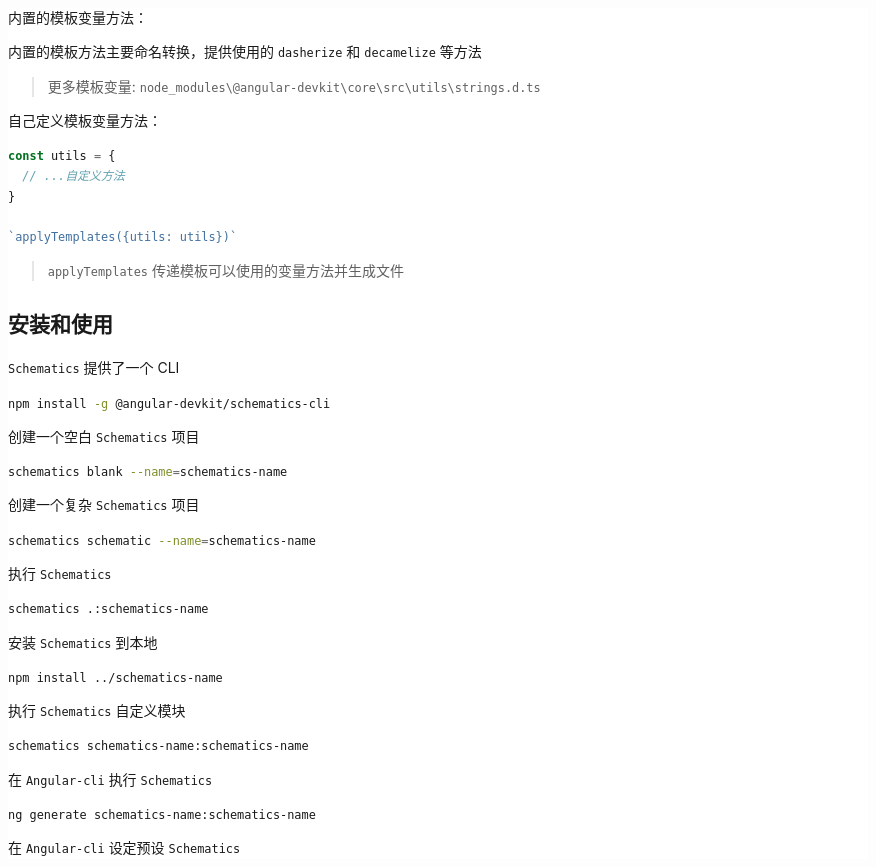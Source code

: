 内置的模板变量方法：

内置的模板方法主要命名转换，提供使用的 `dasherize` 和 `decamelize` 等方法

> 更多模板变量: `node_modules\@angular-devkit\core\src\utils\strings.d.ts`

自己定义模板变量方法：

```ts
const utils = {
  // ...自定义方法
}

`applyTemplates({utils: utils})`
```

> `applyTemplates` 传递模板可以使用的变量方法并生成文件

## 安装和使用

`Schematics` 提供了一个 CLI

```bash
npm install -g @angular-devkit/schematics-cli
```

创建一个空白 `Schematics` 项目

```bash
schematics blank --name=schematics-name
```

创建一个复杂 `Schematics` 项目

```bash
schematics schematic --name=schematics-name
```

执行 `Schematics`

```bash
schematics .:schematics-name
```

安装 `Schematics` 到本地

```bash
npm install ../schematics-name
```

执行 `Schematics` 自定义模块

```bash
schematics schematics-name:schematics-name
```

在 `Angular-cli` 执行 `Schematics`

```bash
ng generate schematics-name:schematics-name
```

在 `Angular-cli` 设定预设 `Schematics`
